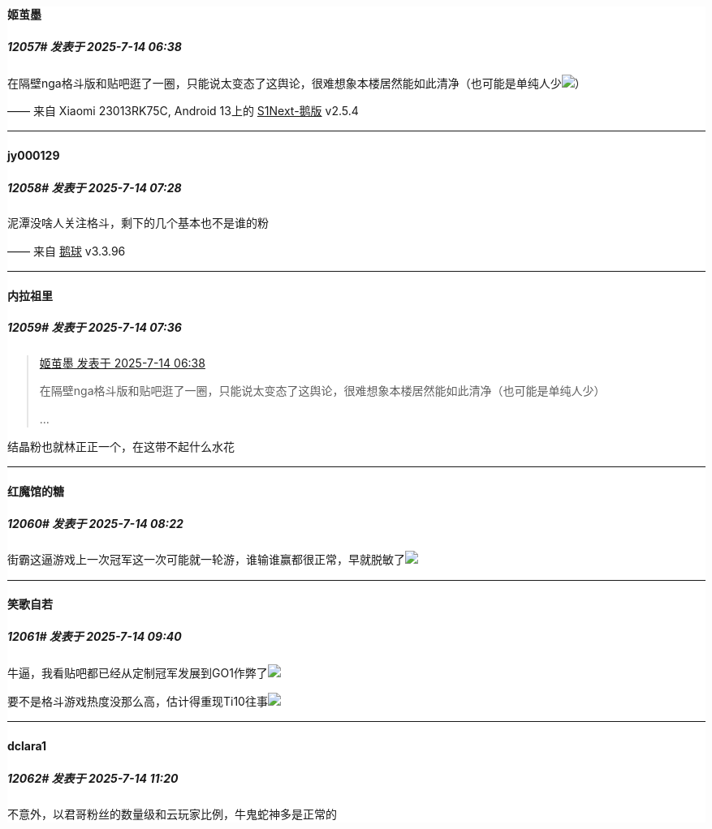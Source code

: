 ####  姬茧墨  
##### 12057#       发表于 2025-7-14 06:38

在隔壁nga格斗版和贴吧逛了一圈，只能说太变态了这舆论，很难想象本楼居然能如此清净（也可能是单纯人少<img src="https://static.stage1st.com/image/smiley/face2017/067.png" referrerpolicy="no-referrer">）

—— 来自 Xiaomi 23013RK75C, Android 13上的 [S1Next-鹅版](https://github.com/ykrank/S1-Next/releases) v2.5.4


*****

####  jy000129  
##### 12058#       发表于 2025-7-14 07:28

泥潭没啥人关注格斗，剩下的几个基本也不是谁的粉

—— 来自 [鹅球](https://www.pgyer.com/GcUxKd4w) v3.3.96

*****

####  内拉祖里  
##### 12059#       发表于 2025-7-14 07:36

<blockquote><a href="httphttps://stage1st.com/2b/forum.php?mod=redirect&amp;goto=findpost&amp;pid=68094104&amp;ptid=2139166" target="_blank">姬茧墨 发表于 2025-7-14 06:38</a>

在隔壁nga格斗版和贴吧逛了一圈，只能说太变态了这舆论，很难想象本楼居然能如此清净（也可能是单纯人少）

 ...</blockquote>
结晶粉也就林正正一个，在这带不起什么水花

*****

####  红魔馆的糖  
##### 12060#       发表于 2025-7-14 08:22

街霸这逼游戏上一次冠军这一次可能就一轮游，谁输谁赢都很正常，早就脱敏了<img src="https://static.stage1st.com/image/smiley/face2017/037.png" referrerpolicy="no-referrer">

*****

####  笑歌自若  
##### 12061#       发表于 2025-7-14 09:40

牛逼，我看贴吧都已经从定制冠军发展到GO1作弊了<img src="https://static.stage1st.com/image/smiley/face2017/125.png" referrerpolicy="no-referrer">

要不是格斗游戏热度没那么高，估计得重现Ti10往事<img src="https://static.stage1st.com/image/smiley/face2017/049.png" referrerpolicy="no-referrer">

*****

####  dclara1  
##### 12062#       发表于 2025-7-14 11:20

不意外，以君哥粉丝的数量级和云玩家比例，牛鬼蛇神多是正常的
